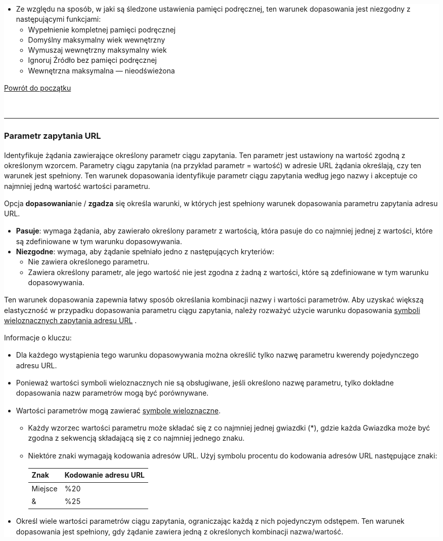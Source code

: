 - Ze względu na sposób, w jaki są śledzone ustawienia pamięci podręcznej, ten warunek dopasowania jest niezgodny z następującymi funkcjami:
   - Wypełnienie kompletnej pamięci podręcznej
   - Domyślny maksymalny wiek wewnętrzny
   - Wymuszaj wewnętrzny maksymalny wiek
   - Ignoruj Źródło bez pamięci podręcznej
   - Wewnętrzna maksymalna — nieodświeżona

[Powrót do początku](#reference-for-rules-engine-match-conditions)

</br>

---

### <a name="url-query-parameter"></a>Parametr zapytania URL

Identyfikuje żądania zawierające określony parametr ciągu zapytania. Ten parametr jest ustawiony na wartość zgodną z określonym wzorcem. Parametry ciągu zapytania (na przykład parametr = wartość) w adresie URL żądania określają, czy ten warunek jest spełniony. Ten warunek dopasowania identyfikuje parametr ciągu zapytania według jego nazwy i akceptuje co najmniej jedną wartość wartości parametru. 

Opcja **dopasowania**nie / **zgadza** się określa warunki, w których jest spełniony warunek dopasowania parametru zapytania adresu URL.

- **Pasuje**: wymaga żądania, aby zawierało określony parametr z wartością, która pasuje do co najmniej jednej z wartości, które są zdefiniowane w tym warunku dopasowywania.
- **Niezgodne**: wymaga, aby żądanie spełniało jedno z następujących kryteriów:
  - Nie zawiera określonego parametru.
  - Zawiera określony parametr, ale jego wartość nie jest zgodna z żadną z wartości, które są zdefiniowane w tym warunku dopasowywania.

Ten warunek dopasowania zapewnia łatwy sposób określania kombinacji nazwy i wartości parametrów. Aby uzyskać większą elastyczność w przypadku dopasowania parametru ciągu zapytania, należy rozważyć użycie warunku dopasowania [symboli wieloznacznych zapytania adresu URL](#url-query-wildcard) .

Informacje o kluczu:

- Dla każdego wystąpienia tego warunku dopasowywania można określić tylko nazwę parametru kwerendy pojedynczego adresu URL.
    
- Ponieważ wartości symboli wieloznacznych nie są obsługiwane, jeśli określono nazwę parametru, tylko dokładne dopasowania nazw parametrów mogą być porównywane.
- Wartości parametrów mogą zawierać [symbole wieloznaczne](cdn-verizon-premium-rules-engine-reference.md#wildcard-values).
   - Każdy wzorzec wartości parametru może składać się z co najmniej jednej gwiazdki (*), gdzie każda Gwiazdka może być zgodna z sekwencją składającą się z co najmniej jednego znaku.
   - Niektóre znaki wymagają kodowania adresów URL. Użyj symbolu procentu do kodowania adresów URL następujące znaki:

       Znak | Kodowanie adresu URL
       ----------|---------
       Miejsce     | %20
       &         | %25

- Określ wiele wartości parametrów ciągu zapytania, ograniczając każdą z nich pojedynczym odstępem. Ten warunek dopasowania jest spełniony, gdy żądanie zawiera jedną z określonych kombinacji nazwa/wartość.

